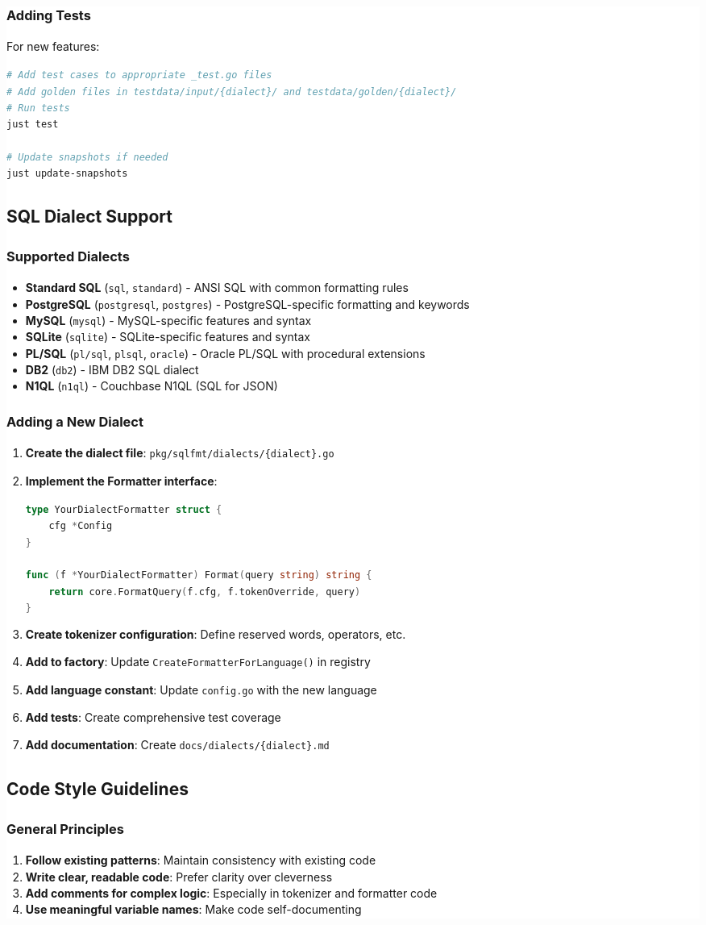 ### Adding Tests

For new features:
```bash
# Add test cases to appropriate _test.go files
# Add golden files in testdata/input/{dialect}/ and testdata/golden/{dialect}/
# Run tests
just test

# Update snapshots if needed
just update-snapshots
```

## SQL Dialect Support

### Supported Dialects

- **Standard SQL** (`sql`, `standard`) - ANSI SQL with common formatting rules
- **PostgreSQL** (`postgresql`, `postgres`) - PostgreSQL-specific formatting and keywords
- **MySQL** (`mysql`) - MySQL-specific features and syntax
- **SQLite** (`sqlite`) - SQLite-specific features and syntax
- **PL/SQL** (`pl/sql`, `plsql`, `oracle`) - Oracle PL/SQL with procedural extensions
- **DB2** (`db2`) - IBM DB2 SQL dialect
- **N1QL** (`n1ql`) - Couchbase N1QL (SQL for JSON)

### Adding a New Dialect

1. **Create the dialect file**: `pkg/sqlfmt/dialects/{dialect}.go`
2. **Implement the Formatter interface**:
   ```go
   type YourDialectFormatter struct {
       cfg *Config
   }

   func (f *YourDialectFormatter) Format(query string) string {
       return core.FormatQuery(f.cfg, f.tokenOverride, query)
   }
   ```

3. **Create tokenizer configuration**: Define reserved words, operators, etc.
4. **Add to factory**: Update `CreateFormatterForLanguage()` in registry
5. **Add language constant**: Update `config.go` with the new language
6. **Add tests**: Create comprehensive test coverage
7. **Add documentation**: Create `docs/dialects/{dialect}.md`

## Code Style Guidelines

### General Principles

1. **Follow existing patterns**: Maintain consistency with existing code
2. **Write clear, readable code**: Prefer clarity over cleverness
3. **Add comments for complex logic**: Especially in tokenizer and formatter code
4. **Use meaningful variable names**: Make code self-documenting
